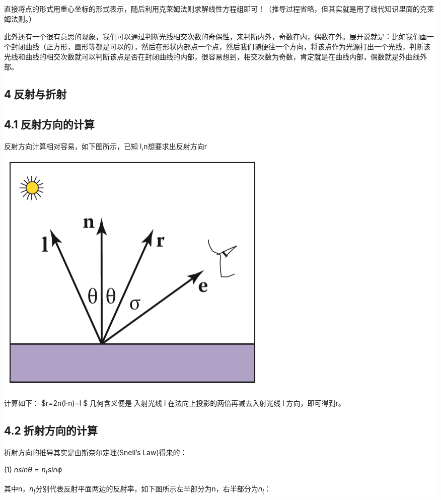 直接将点的形式用重心坐标的形式表示，随后利用克莱姆法则求解线性方程组即可！（推导过程省略，但其实就是用了线代知识里面的克莱姆法则。）

此外还有一个很有意思的现象，我们可以通过判断光线相交次数的奇偶性，来判断内外，奇数在内，偶数在外。展开说就是：比如我们画一个封闭曲线（正方形，圆形等都是可以的），然后在形状内部点一个点，然后我们随便往一个方向，将该点作为光源打出一个光线，判断该光线和曲线的相交次数就可以判断该点是否在封闭曲线的内部，很容易想到，相交次数为奇数，肯定就是在曲线内部，偶数就是外曲线外部。

## **4 反射与折射**

## **4.1 反射方向的计算**

反射方向计算相对容易，如下图所示，已知 l,n想要求出反射方向r

![img](./img/12-16.png)

计算如下： $r=2n(l⋅n)−l $ 几何含义便是 入射光线 l 在法向上投影的两倍再减去入射光线 l 方向，即可得到r。

## **4.2 折射方向的计算**

折射方向的推导其实是由斯奈尔定理(Snell’s Law)得来的：

  (1)          $nsinθ=n_tsinϕ$

其中n，$n_t$分别代表反射平面两边的反射率，如下图所示左半部分为n，右半部分为$n_t$：
